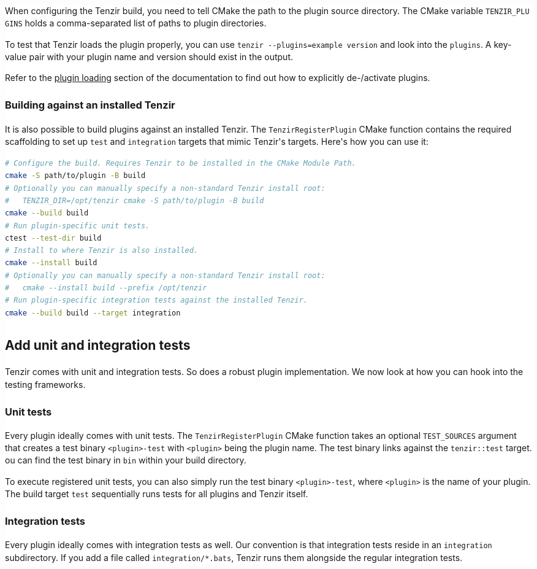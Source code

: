When configuring the Tenzir build, you need to tell CMake the path to the plugin
source directory. The CMake variable `TENZIR_PLUGINS` holds a comma-separated
list of paths to plugin directories.

To test that Tenzir loads the plugin properly, you can use `tenzir
--plugins=example version` and look into the `plugins`. A key-value pair with
your plugin name and version should exist in the output.

Refer to the [plugin loading](../configuration.md#load-plugins) section of
the documentation to find out how to explicitly de-/activate plugins.

### Building against an installed Tenzir

It is also possible to build plugins against an installed Tenzir. The
`TenzirRegisterPlugin` CMake function contains the required scaffolding to set
up `test` and `integration` targets that mimic Tenzir's targets. Here's how you
can use it:

```bash
# Configure the build. Requires Tenzir to be installed in the CMake Module Path.
cmake -S path/to/plugin -B build
# Optionally you can manually specify a non-standard Tenzir install root:
#   TENZIR_DIR=/opt/tenzir cmake -S path/to/plugin -B build
cmake --build build
# Run plugin-specific unit tests.
ctest --test-dir build
# Install to where Tenzir is also installed.
cmake --install build
# Optionally you can manually specify a non-standard Tenzir install root:
#   cmake --install build --prefix /opt/tenzir
# Run plugin-specific integration tests against the installed Tenzir.
cmake --build build --target integration
```

## Add unit and integration tests

Tenzir comes with unit and integration tests. So does a robust plugin
implementation. We now look at how you can hook into the testing frameworks.

### Unit tests

Every plugin ideally comes with unit tests. The `TenzirRegisterPlugin` CMake
function takes an optional `TEST_SOURCES` argument that creates a test binary
`<plugin>-test` with `<plugin>` being the plugin name. The test binary links
against the `tenzir::test` target. ou can find the test binary in `bin` within
your build directory.

To execute registered unit tests, you can also simply run the test binary
`<plugin>-test`, where `<plugin>` is the name of your plugin. The build target
`test` sequentially runs tests for all plugins and Tenzir itself.

### Integration tests

Every plugin ideally comes with integration tests as well. Our convention is
that integration tests reside in an `integration` subdirectory. If you add a
file called `integration/*.bats`, Tenzir runs them alongside the regular
integration tests.
